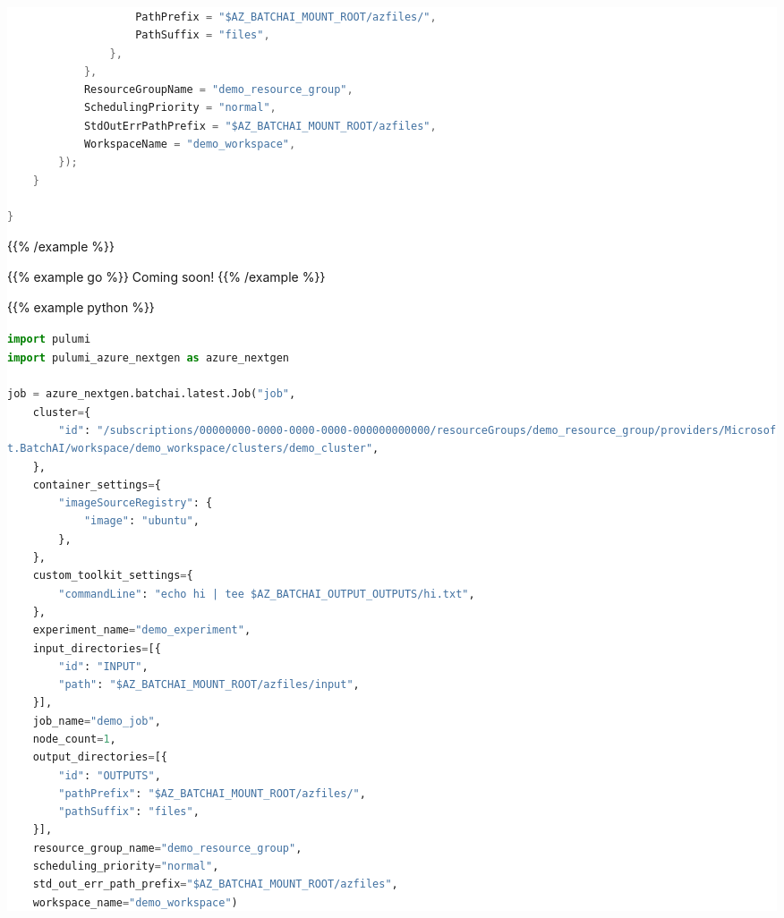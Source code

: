 ```csharp
                    PathPrefix = "$AZ_BATCHAI_MOUNT_ROOT/azfiles/",
                    PathSuffix = "files",
                },
            },
            ResourceGroupName = "demo_resource_group",
            SchedulingPriority = "normal",
            StdOutErrPathPrefix = "$AZ_BATCHAI_MOUNT_ROOT/azfiles",
            WorkspaceName = "demo_workspace",
        });
    }

}

```

{{% /example %}}

{{% example go %}}
Coming soon!
{{% /example %}}

{{% example python %}}

```python
import pulumi
import pulumi_azure_nextgen as azure_nextgen

job = azure_nextgen.batchai.latest.Job("job",
    cluster={
        "id": "/subscriptions/00000000-0000-0000-0000-000000000000/resourceGroups/demo_resource_group/providers/Microsoft.BatchAI/workspace/demo_workspace/clusters/demo_cluster",
    },
    container_settings={
        "imageSourceRegistry": {
            "image": "ubuntu",
        },
    },
    custom_toolkit_settings={
        "commandLine": "echo hi | tee $AZ_BATCHAI_OUTPUT_OUTPUTS/hi.txt",
    },
    experiment_name="demo_experiment",
    input_directories=[{
        "id": "INPUT",
        "path": "$AZ_BATCHAI_MOUNT_ROOT/azfiles/input",
    }],
    job_name="demo_job",
    node_count=1,
    output_directories=[{
        "id": "OUTPUTS",
        "pathPrefix": "$AZ_BATCHAI_MOUNT_ROOT/azfiles/",
        "pathSuffix": "files",
    }],
    resource_group_name="demo_resource_group",
    scheduling_priority="normal",
    std_out_err_path_prefix="$AZ_BATCHAI_MOUNT_ROOT/azfiles",
    workspace_name="demo_workspace")

```

